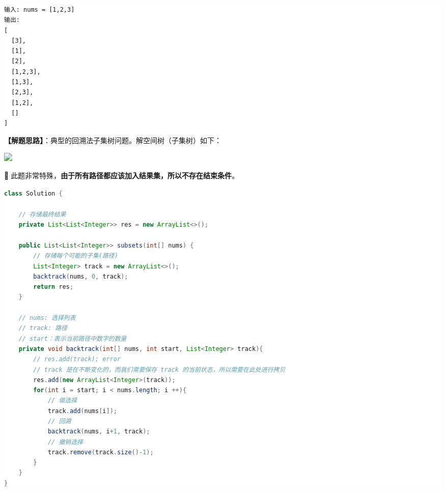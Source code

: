 ```
输入: nums = [1,2,3]
输出:
[
  [3],
  [1],
  [2],
  [1,2,3],
  [1,3],
  [2,3],
  [1,2],
  []
]
```

**【解题思路】**：典型的回溯法子集树问题。解空间树（子集树）如下：

![](https://gitee.com/veal98/images/raw/master/img/20201203150103.png)

🚨 此题非常特殊，**由于所有路径都应该加入结果集，所以不存在结束条件**。

```java
class Solution {
    
    // 存储最终结果
    private List<List<Integer>> res = new ArrayList<>();
    
    public List<List<Integer>> subsets(int[] nums) {
        // 存储每个可能的子集(路径)
        List<Integer> track = new ArrayList<>();
        backtrack(nums, 0, track);
        return res;
    }
    
    // nums: 选择列表
    // track: 路径
    // start：表示当前路径中数字的数量
    private void backtrack(int[] nums, int start, List<Integer> track){
        // res.add(track); error
        // track 是在不断变化的，而我们需要保存 track 的当前状态，所以需要在此处进行拷贝
        res.add(new ArrayList<Integer>(track));
        for(int i = start; i < nums.length; i ++){
            // 做选择
            track.add(nums[i]);
            // 回溯
            backtrack(nums, i+1, track);
            // 撤销选择
            track.remove(track.size()-1);
        }
    }
}
```
